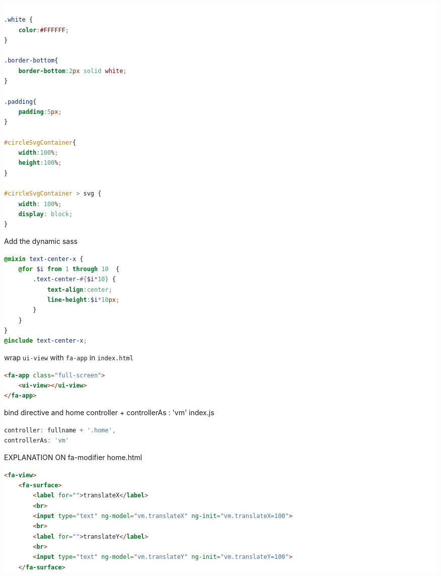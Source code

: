 ```css

.white {
    color:#FFFFFF;
}

.border-bottom{
    border-bottom:2px solid white;
}

.padding{
    padding:5px;
}

#circleSvgContainer{
    width:100%;
    height:100%;
}

#circleSvgContainer > svg {
    width: 100%;
    display: block;
}

```

Add the dynamic sass
```scss
@mixin text-center-x {
    @for $i from 1 through 10  {
        .text-center-#{$i*10} {
            text-align:center;
            line-height:$i*10px;
        }
    }
}
@include text-center-x;
```

wrap `ui-view` with `fa-app` in `index.html`
```html
<fa-app class="full-screen">
    <ui-view></ui-view>
</fa-app>
```


bind directive and home controller + controllerAs : 'vm' index.js
```js
controller: fullname + '.home',
controllerAs: 'vm'
```


EXPLANATION ON fa-modifier
home.html
```html 
<fa-view>
    <fa-surface>
        <label for="">translateX</label>
        <br>
        <input type="text" ng-model="vm.translateX" ng-init="vm.translateX=100">
        <br>
        <label for="">translateY</label>
        <br>
        <input type="text" ng-model="vm.translateY" ng-init="vm.translateY=100">
    </fa-surface>

```